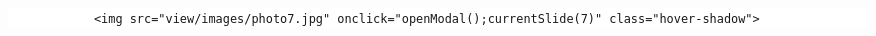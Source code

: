 			    <img src="view/images/photo7.jpg" onclick="openModal();currentSlide(7)" class="hover-shadow">